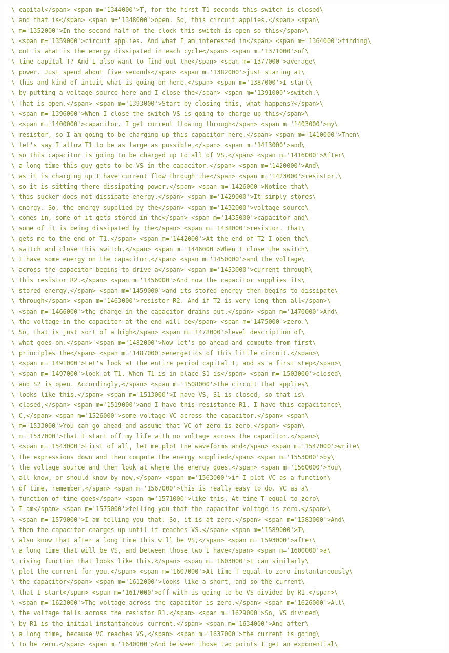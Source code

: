 ```yaml
  \ capital</span> <span m='1344000'>T, for the first T1 seconds this switch is closed\
  \ and that is</span> <span m='1348000'>open. So, this circuit applies.</span> <span\
  \ m='1352000'>In the second half of the clock this switch is open so this</span>\
  \ <span m='1359000'>circuit applies. And what I am interested in</span> <span m='1364000'>finding\
  \ out is what is the energy dissipated in each cycle</span> <span m='1371000'>of\
  \ time capital T? And I also want to find out the</span> <span m='1377000'>average\
  \ power. Just spend about five seconds</span> <span m='1382000'>just staring at\
  \ this and kind of intuit what is going on here.</span> <span m='1387000'>I start\
  \ by putting a voltage source here and I close the</span> <span m='1391000'>switch.\
  \ That is open.</span> <span m='1393000'>Start by closing this, what happens?</span>\
  \ <span m='1396000'>When I close the switch VS is going to charge up this</span>\
  \ <span m='1400000'>capacitor. I get current flowing through</span> <span m='1403000'>my\
  \ resistor, so I am going to be charging up this capacitor here.</span> <span m='1410000'>Then\
  \ let's say I allow T1 to be as large as possible,</span> <span m='1413000'>and\
  \ so this capacitor is going to be charged up to all of VS.</span> <span m='1416000'>After\
  \ a long time this guy gets to be VS in the capacitor.</span> <span m='1420000'>And\
  \ as it is charging up I have current flow through the</span> <span m='1423000'>resistor,\
  \ so it is sitting there dissipating power.</span> <span m='1426000'>Notice that\
  \ this sucker does not dissipate energy.</span> <span m='1429000'>It simply stores\
  \ energy. So, the energy supplied by the</span> <span m='1432000'>voltage source\
  \ comes in, some of it gets stored in the</span> <span m='1435000'>capacitor and\
  \ some of it is being dissipated by the</span> <span m='1438000'>resistor. That\
  \ gets me to the end of T1.</span> <span m='1442000'>At the end of T2 I open the\
  \ switch and close this switch.</span> <span m='1446000'>When I close the switch\
  \ I have some energy on the capacitor,</span> <span m='1450000'>and the voltage\
  \ across the capacitor begins to drive a</span> <span m='1453000'>current through\
  \ this resistor R2.</span> <span m='1456000'>And now the capacitor supplies its\
  \ stored energy,</span> <span m='1459000'>and its stored energy then begins to dissipate\
  \ through</span> <span m='1463000'>resistor R2. And if T2 is very long then all</span>\
  \ <span m='1466000'>the charge in the capacitor drains out.</span> <span m='1470000'>And\
  \ the voltage in the capacitor at the end will be</span> <span m='1475000'>zero.\
  \ So, that is just sort of a high</span> <span m='1478000'>level description of\
  \ what goes on.</span> <span m='1482000'>Now let's go ahead and compute from first\
  \ principles the</span> <span m='1487000'>energetics of this little circuit.</span>\
  \ <span m='1491000'>Let's look at the entire period capital T, and as a first step</span>\
  \ <span m='1497000'>look at T1. When T1 is in place S1 is</span> <span m='1503000'>closed\
  \ and S2 is open. Accordingly,</span> <span m='1508000'>the circuit that applies\
  \ looks like this.</span> <span m='1513000'>I have VS, S1 is closed, so that is\
  \ closed,</span> <span m='1519000'>and I have this resistance R1, I have this capacitance\
  \ C,</span> <span m='1526000'>some voltage VC across the capacitor.</span> <span\
  \ m='1533000'>You can go ahead and assume that VC of zero is zero.</span> <span\
  \ m='1537000'>That I start off my life with no voltage across the capacitor.</span>\
  \ <span m='1543000'>First of all, let me plot the waveforms and</span> <span m='1547000'>write\
  \ the expressions down and then compute the energy supplied</span> <span m='1553000'>by\
  \ the voltage source and then look at where the energy goes.</span> <span m='1560000'>You\
  \ all know, or should know by now,</span> <span m='1563000'>if I plot VC as a function\
  \ of time, remember,</span> <span m='1567000'>this is really easy to do. VC as a\
  \ function of time goes</span> <span m='1571000'>like this. At time T equal to zero\
  \ I am</span> <span m='1575000'>telling you that the capacitor voltage is zero.</span>\
  \ <span m='1579000'>I am telling you that. So, it is at zero.</span> <span m='1583000'>And\
  \ then the capacitor charges up until it reaches VS.</span> <span m='1589000'>I\
  \ also know that after a long time this will be VS,</span> <span m='1593000'>after\
  \ a long time that will be VS, and between those two I have</span> <span m='1600000'>a\
  \ rising function that looks like this.</span> <span m='1603000'>I can similarly\
  \ plot the current for you.</span> <span m='1607000'>At time T equal to zero instantaneously\
  \ the capacitor</span> <span m='1612000'>looks like a short, and so the current\
  \ that I start</span> <span m='1617000'>off with is going to be VS divided by R1.</span>\
  \ <span m='1623000'>The voltage across the capacitor is zero.</span> <span m='1626000'>All\
  \ the voltage falls across the resistor R1.</span> <span m='1629000'>So, VS divided\
  \ by R1 is the initial instantaneous current.</span> <span m='1634000'>And after\
  \ a long time, because VC reaches VS,</span> <span m='1637000'>the current is going\
  \ to be zero.</span> <span m='1640000'>And between those two points I get an exponential\
```